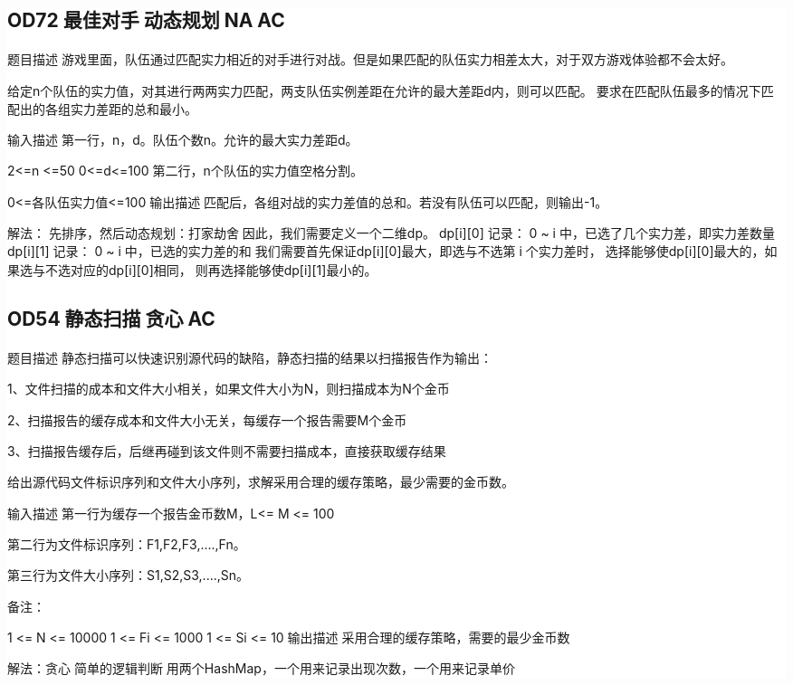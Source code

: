 ## OD72 最佳对手 动态规划 NA AC
题目描述
游戏里面，队伍通过匹配实力相近的对手进行对战。但是如果匹配的队伍实力相差太大，对于双方游戏体验都不会太好。

给定n个队伍的实力值，对其进行两两实力匹配，两支队伍实例差距在允许的最大差距d内，则可以匹配。
要求在匹配队伍最多的情况下匹配出的各组实力差距的总和最小。

输入描述
第一行，n，d。队伍个数n。允许的最大实力差距d。

2<=n <=50
0<=d<=100
第二行，n个队伍的实力值空格分割。

0<=各队伍实力值<=100
输出描述
匹配后，各组对战的实力差值的总和。若没有队伍可以匹配，则输出-1。

解法：
先排序，然后动态规划：打家劫舍
因此，我们需要定义一个二维dp。
dp[i][0] 记录： 0 ~ i 中，已选了几个实力差，即实力差数量
dp[i][1] 记录： 0 ~ i 中，已选的实力差的和
我们需要首先保证dp[i][0]最大，即选与不选第 i 个实力差时，
选择能够使dp[i][0]最大的，如果选与不选对应的dp[i][0]相同，
则再选择能够使dp[i][1]最小的。

## OD54 静态扫描 贪心 AC
题目描述
静态扫描可以快速识别源代码的缺陷，静态扫描的结果以扫描报告作为输出：

1、文件扫描的成本和文件大小相关，如果文件大小为N，则扫描成本为N个金币

2、扫描报告的缓存成本和文件大小无关，每缓存一个报告需要M个金币

3、扫描报告缓存后，后继再碰到该文件则不需要扫描成本，直接获取缓存结果

给出源代码文件标识序列和文件大小序列，求解采用合理的缓存策略，最少需要的金币数。

输入描述
第一行为缓存一个报告金币数M，L<= M <= 100

第二行为文件标识序列：F1,F2,F3,....,Fn。

第三行为文件大小序列：S1,S2,S3,....,Sn。

备注：

1 <= N <= 10000
1 <= Fi <= 1000
1 <= Si <= 10
输出描述
采用合理的缓存策略，需要的最少金币数

解法：贪心 简单的逻辑判断
用两个HashMap，一个用来记录出现次数，一个用来记录单价
